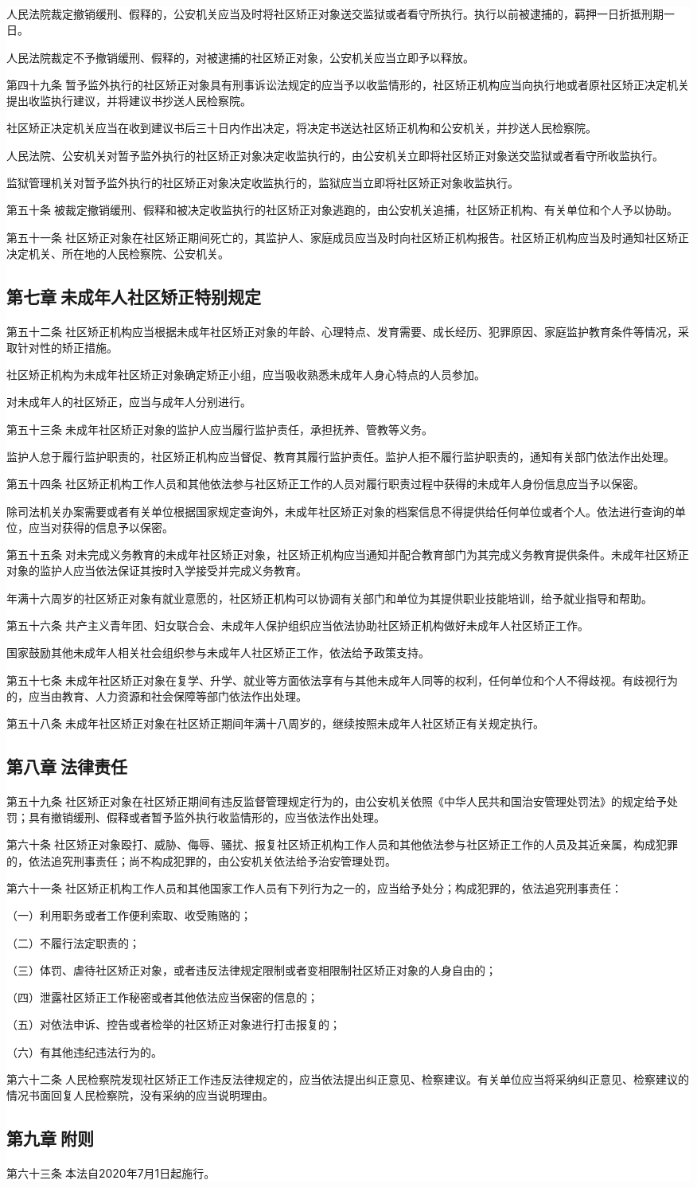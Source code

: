 人民法院裁定撤销缓刑、假释的，公安机关应当及时将社区矫正对象送交监狱或者看守所执行。执行以前被逮捕的，羁押一日折抵刑期一日。

人民法院裁定不予撤销缓刑、假释的，对被逮捕的社区矫正对象，公安机关应当立即予以释放。

第四十九条 暂予监外执行的社区矫正对象具有刑事诉讼法规定的应当予以收监情形的，社区矫正机构应当向执行地或者原社区矫正决定机关提出收监执行建议，并将建议书抄送人民检察院。

社区矫正决定机关应当在收到建议书后三十日内作出决定，将决定书送达社区矫正机构和公安机关，并抄送人民检察院。

人民法院、公安机关对暂予监外执行的社区矫正对象决定收监执行的，由公安机关立即将社区矫正对象送交监狱或者看守所收监执行。

监狱管理机关对暂予监外执行的社区矫正对象决定收监执行的，监狱应当立即将社区矫正对象收监执行。

第五十条 被裁定撤销缓刑、假释和被决定收监执行的社区矫正对象逃跑的，由公安机关追捕，社区矫正机构、有关单位和个人予以协助。

第五十一条 社区矫正对象在社区矫正期间死亡的，其监护人、家庭成员应当及时向社区矫正机构报告。社区矫正机构应当及时通知社区矫正决定机关、所在地的人民检察院、公安机关。

## 第七章  未成年人社区矫正特别规定

第五十二条 社区矫正机构应当根据未成年社区矫正对象的年龄、心理特点、发育需要、成长经历、犯罪原因、家庭监护教育条件等情况，采取针对性的矫正措施。

社区矫正机构为未成年社区矫正对象确定矫正小组，应当吸收熟悉未成年人身心特点的人员参加。

对未成年人的社区矫正，应当与成年人分别进行。

第五十三条 未成年社区矫正对象的监护人应当履行监护责任，承担抚养、管教等义务。

监护人怠于履行监护职责的，社区矫正机构应当督促、教育其履行监护责任。监护人拒不履行监护职责的，通知有关部门依法作出处理。

第五十四条 社区矫正机构工作人员和其他依法参与社区矫正工作的人员对履行职责过程中获得的未成年人身份信息应当予以保密。

除司法机关办案需要或者有关单位根据国家规定查询外，未成年社区矫正对象的档案信息不得提供给任何单位或者个人。依法进行查询的单位，应当对获得的信息予以保密。

第五十五条 对未完成义务教育的未成年社区矫正对象，社区矫正机构应当通知并配合教育部门为其完成义务教育提供条件。未成年社区矫正对象的监护人应当依法保证其按时入学接受并完成义务教育。

年满十六周岁的社区矫正对象有就业意愿的，社区矫正机构可以协调有关部门和单位为其提供职业技能培训，给予就业指导和帮助。

第五十六条 共产主义青年团、妇女联合会、未成年人保护组织应当依法协助社区矫正机构做好未成年人社区矫正工作。

国家鼓励其他未成年人相关社会组织参与未成年人社区矫正工作，依法给予政策支持。

第五十七条 未成年社区矫正对象在复学、升学、就业等方面依法享有与其他未成年人同等的权利，任何单位和个人不得歧视。有歧视行为的，应当由教育、人力资源和社会保障等部门依法作出处理。

第五十八条 未成年社区矫正对象在社区矫正期间年满十八周岁的，继续按照未成年人社区矫正有关规定执行。

## 第八章  法律责任

第五十九条 社区矫正对象在社区矫正期间有违反监督管理规定行为的，由公安机关依照《中华人民共和国治安管理处罚法》的规定给予处罚；具有撤销缓刑、假释或者暂予监外执行收监情形的，应当依法作出处理。

第六十条 社区矫正对象殴打、威胁、侮辱、骚扰、报复社区矫正机构工作人员和其他依法参与社区矫正工作的人员及其近亲属，构成犯罪的，依法追究刑事责任；尚不构成犯罪的，由公安机关依法给予治安管理处罚。

第六十一条 社区矫正机构工作人员和其他国家工作人员有下列行为之一的，应当给予处分；构成犯罪的，依法追究刑事责任：

（一）利用职务或者工作便利索取、收受贿赂的；

（二）不履行法定职责的；

（三）体罚、虐待社区矫正对象，或者违反法律规定限制或者变相限制社区矫正对象的人身自由的；

（四）泄露社区矫正工作秘密或者其他依法应当保密的信息的；

（五）对依法申诉、控告或者检举的社区矫正对象进行打击报复的；

（六）有其他违纪违法行为的。

第六十二条 人民检察院发现社区矫正工作违反法律规定的，应当依法提出纠正意见、检察建议。有关单位应当将采纳纠正意见、检察建议的情况书面回复人民检察院，没有采纳的应当说明理由。

## 第九章  附则

第六十三条 本法自2020年7月1日起施行。

